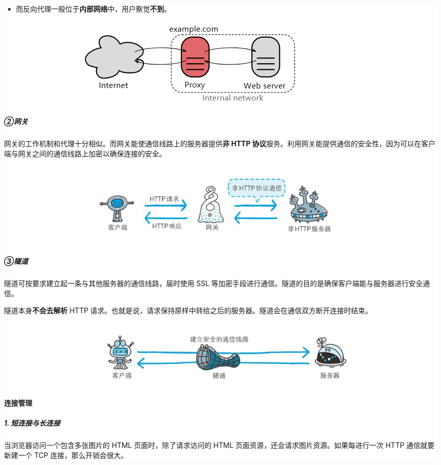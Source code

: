 - 而反向代理一般位于**内部网络**中，用户察觉**不到**。

![1563596340136](assets/1563596340136.png)







##### ②网关

网关的工作机制和代理十分相似。而网关能使通信线路上的服务器提供**非 HTTP 协议**服务。利用网关能提供通信的安全性，因为可以在客户端与网关之间的通信线路上加密以确保连接的安全。

![image-20191229155707212](assets/image-20191229155707212.png)



##### **③隧道**

隧道可按要求建立起一条与其他服务器的通信线路，届时使用 SSL 等加密手段进行通信。隧道的目的是确保客户端能与服务器进行安全通信。

隧道本身**不会去解析** HTTP 请求。也就是说，请求保持原样中转给之后的服务器。隧道会在通信双方断开连接时结束。

![image-20191229155737735](assets/image-20191229155737735.png)







#### 连接管理

##### 1. 短连接与长连接

当浏览器访问一个包含多张图片的 HTML 页面时，除了请求访问的 HTML 页面资源，还会请求图片资源。如果每进行一次 HTTP 通信就要新建一个 TCP 连接，那么开销会很大。
